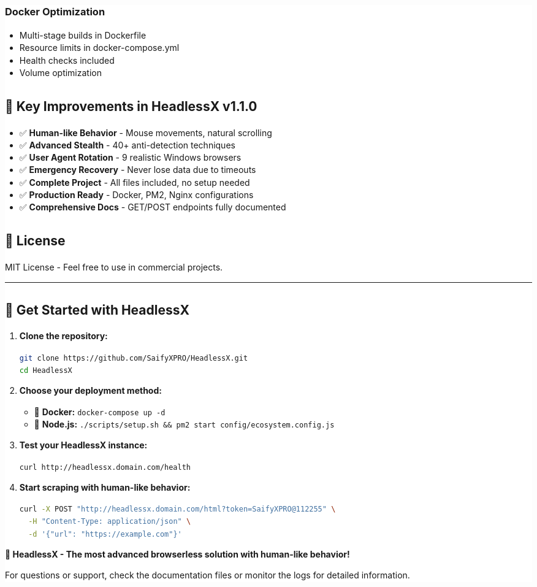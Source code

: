 ### Docker Optimization
- Multi-stage builds in Dockerfile
- Resource limits in docker-compose.yml
- Health checks included
- Volume optimization

## 🎉 Key Improvements in HeadlessX v1.1.0

- ✅ **Human-like Behavior** - Mouse movements, natural scrolling
- ✅ **Advanced Stealth** - 40+ anti-detection techniques  
- ✅ **User Agent Rotation** - 9 realistic Windows browsers
- ✅ **Emergency Recovery** - Never lose data due to timeouts
- ✅ **Complete Project** - All files included, no setup needed
- ✅ **Production Ready** - Docker, PM2, Nginx configurations
- ✅ **Comprehensive Docs** - GET/POST endpoints fully documented

## 📄 License

MIT License - Feel free to use in commercial projects.

---

## 🚀 Get Started with HeadlessX

1. **Clone the repository:**
   ```bash
   git clone https://github.com/SaifyXPRO/HeadlessX.git
   cd HeadlessX
   ```

2. **Choose your deployment method:**
   - 🐳 **Docker:** `docker-compose up -d`
   - 🔧 **Node.js:** `./scripts/setup.sh && pm2 start config/ecosystem.config.js`

3. **Test your HeadlessX instance:**
   ```bash
   curl http://headlessx.domain.com/health
   ```

4. **Start scraping with human-like behavior:**
   ```bash
   curl -X POST "http://headlessx.domain.com/html?token=SaifyXPRO@112255" \
     -H "Content-Type: application/json" \
     -d '{"url": "https://example.com"}'
   ```

**🎯 HeadlessX - The most advanced browserless solution with human-like behavior!**

For questions or support, check the documentation files or monitor the logs for detailed information.
